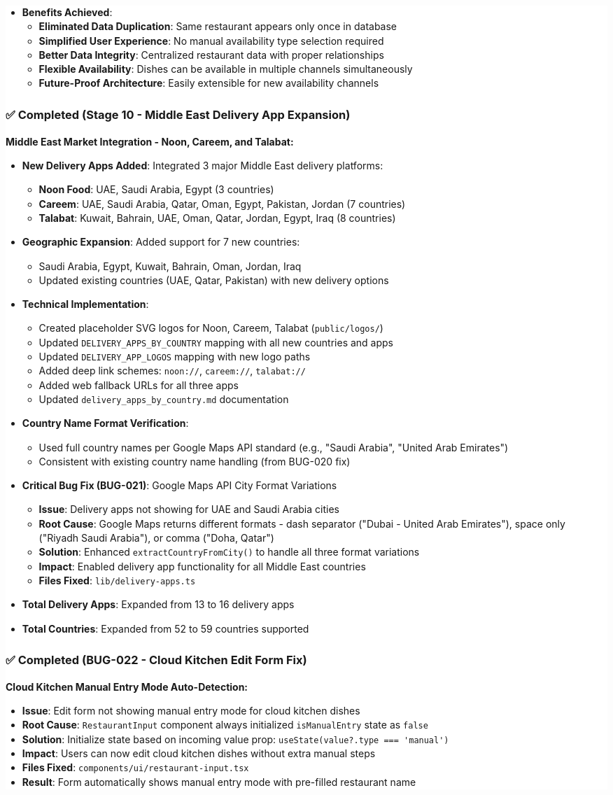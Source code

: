 - **Benefits Achieved**:
  - **Eliminated Data Duplication**: Same restaurant appears only once in database
  - **Simplified User Experience**: No manual availability type selection required
  - **Better Data Integrity**: Centralized restaurant data with proper relationships
  - **Flexible Availability**: Dishes can be available in multiple channels simultaneously
  - **Future-Proof Architecture**: Easily extensible for new availability channels

### ✅ Completed (Stage 10 - Middle East Delivery App Expansion)
**Middle East Market Integration - Noon, Careem, and Talabat:**

- **New Delivery Apps Added**: Integrated 3 major Middle East delivery platforms:
  - **Noon Food**: UAE, Saudi Arabia, Egypt (3 countries)
  - **Careem**: UAE, Saudi Arabia, Qatar, Oman, Egypt, Pakistan, Jordan (7 countries)
  - **Talabat**: Kuwait, Bahrain, UAE, Oman, Qatar, Jordan, Egypt, Iraq (8 countries)

- **Geographic Expansion**: Added support for 7 new countries:
  - Saudi Arabia, Egypt, Kuwait, Bahrain, Oman, Jordan, Iraq
  - Updated existing countries (UAE, Qatar, Pakistan) with new delivery options

- **Technical Implementation**:
  - Created placeholder SVG logos for Noon, Careem, Talabat (`public/logos/`)
  - Updated `DELIVERY_APPS_BY_COUNTRY` mapping with all new countries and apps
  - Updated `DELIVERY_APP_LOGOS` mapping with new logo paths
  - Added deep link schemes: `noon://`, `careem://`, `talabat://`
  - Added web fallback URLs for all three apps
  - Updated `delivery_apps_by_country.md` documentation

- **Country Name Format Verification**:
  - Used full country names per Google Maps API standard (e.g., "Saudi Arabia", "United Arab Emirates")
  - Consistent with existing country name handling (from BUG-020 fix)

- **Critical Bug Fix (BUG-021)**: Google Maps API City Format Variations
  - **Issue**: Delivery apps not showing for UAE and Saudi Arabia cities
  - **Root Cause**: Google Maps returns different formats - dash separator ("Dubai - United Arab Emirates"), space only ("Riyadh Saudi Arabia"), or comma ("Doha, Qatar")
  - **Solution**: Enhanced `extractCountryFromCity()` to handle all three format variations
  - **Impact**: Enabled delivery app functionality for all Middle East countries
  - **Files Fixed**: `lib/delivery-apps.ts`

- **Total Delivery Apps**: Expanded from 13 to 16 delivery apps
- **Total Countries**: Expanded from 52 to 59 countries supported

### ✅ Completed (BUG-022 - Cloud Kitchen Edit Form Fix)
**Cloud Kitchen Manual Entry Mode Auto-Detection:**

- **Issue**: Edit form not showing manual entry mode for cloud kitchen dishes
- **Root Cause**: `RestaurantInput` component always initialized `isManualEntry` state as `false`
- **Solution**: Initialize state based on incoming value prop: `useState(value?.type === 'manual')`
- **Impact**: Users can now edit cloud kitchen dishes without extra manual steps
- **Files Fixed**: `components/ui/restaurant-input.tsx`
- **Result**: Form automatically shows manual entry mode with pre-filled restaurant name
